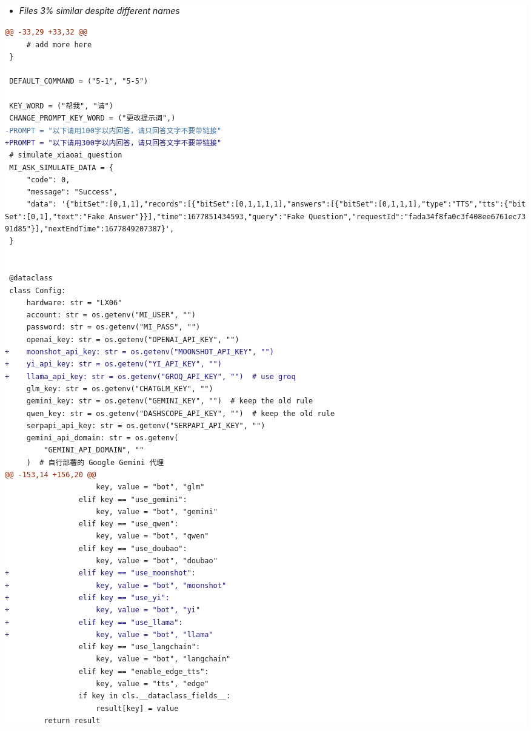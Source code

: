  * *Files 3% similar despite different names*

```diff
@@ -33,29 +33,32 @@
     # add more here
 }
 
 DEFAULT_COMMAND = ("5-1", "5-5")
 
 KEY_WORD = ("帮我", "请")
 CHANGE_PROMPT_KEY_WORD = ("更改提示词",)
-PROMPT = "以下请用100字以内回答，请只回答文字不要带链接"
+PROMPT = "以下请用300字以内回答，请只回答文字不要带链接"
 # simulate_xiaoai_question
 MI_ASK_SIMULATE_DATA = {
     "code": 0,
     "message": "Success",
     "data": '{"bitSet":[0,1,1],"records":[{"bitSet":[0,1,1,1,1],"answers":[{"bitSet":[0,1,1,1],"type":"TTS","tts":{"bitSet":[0,1],"text":"Fake Answer"}}],"time":1677851434593,"query":"Fake Question","requestId":"fada34f8fa0c3f408ee6761ec7391d85"}],"nextEndTime":1677849207387}',
 }
 
 
 @dataclass
 class Config:
     hardware: str = "LX06"
     account: str = os.getenv("MI_USER", "")
     password: str = os.getenv("MI_PASS", "")
     openai_key: str = os.getenv("OPENAI_API_KEY", "")
+    moonshot_api_key: str = os.getenv("MOONSHOT_API_KEY", "")
+    yi_api_key: str = os.getenv("YI_API_KEY", "")
+    llama_api_key: str = os.getenv("GROQ_API_KEY", "")  # use groq
     glm_key: str = os.getenv("CHATGLM_KEY", "")
     gemini_key: str = os.getenv("GEMINI_KEY", "")  # keep the old rule
     qwen_key: str = os.getenv("DASHSCOPE_API_KEY", "")  # keep the old rule
     serpapi_api_key: str = os.getenv("SERPAPI_API_KEY", "")
     gemini_api_domain: str = os.getenv(
         "GEMINI_API_DOMAIN", ""
     )  # 自行部署的 Google Gemini 代理
@@ -153,14 +156,20 @@
                     key, value = "bot", "glm"
                 elif key == "use_gemini":
                     key, value = "bot", "gemini"
                 elif key == "use_qwen":
                     key, value = "bot", "qwen"
                 elif key == "use_doubao":
                     key, value = "bot", "doubao"
+                elif key == "use_moonshot":
+                    key, value = "bot", "moonshot"
+                elif key == "use_yi":
+                    key, value = "bot", "yi"
+                elif key == "use_llama":
+                    key, value = "bot", "llama"
                 elif key == "use_langchain":
                     key, value = "bot", "langchain"
                 elif key == "enable_edge_tts":
                     key, value = "tts", "edge"
                 if key in cls.__dataclass_fields__:
                     result[key] = value
         return result
```
